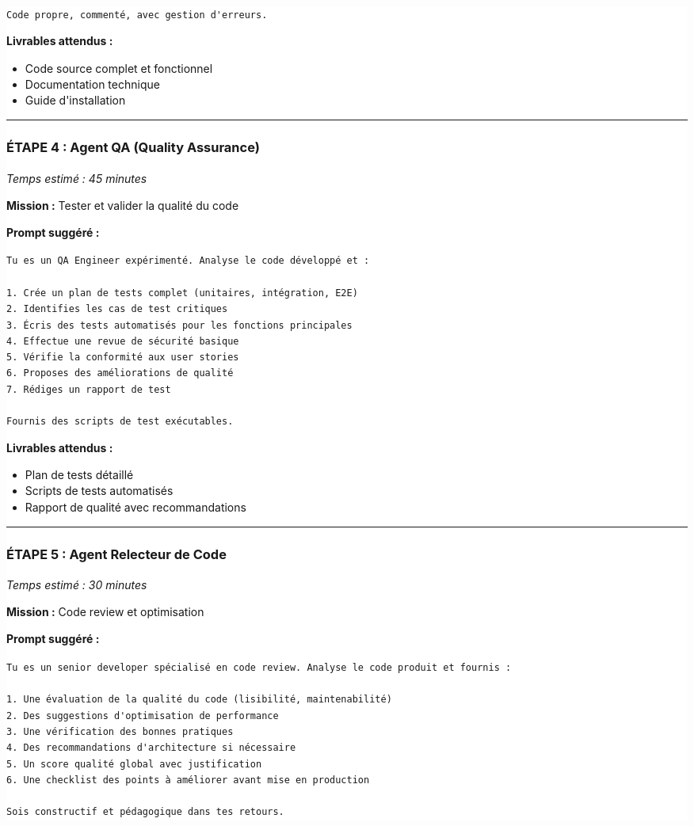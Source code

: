 ```
Code propre, commenté, avec gestion d'erreurs.
```

**Livrables attendus :**
- Code source complet et fonctionnel
- Documentation technique
- Guide d'installation

---

### ÉTAPE 4 : Agent QA (Quality Assurance)
*Temps estimé : 45 minutes*

**Mission :** Tester et valider la qualité du code

**Prompt suggéré :**
```
Tu es un QA Engineer expérimenté. Analyse le code développé et :

1. Crée un plan de tests complet (unitaires, intégration, E2E)
2. Identifies les cas de test critiques
3. Écris des tests automatisés pour les fonctions principales
4. Effectue une revue de sécurité basique
5. Vérifie la conformité aux user stories
6. Proposes des améliorations de qualité
7. Rédiges un rapport de test

Fournis des scripts de test exécutables.
```

**Livrables attendus :**
- Plan de tests détaillé
- Scripts de tests automatisés
- Rapport de qualité avec recommandations

---

### ÉTAPE 5 : Agent Relecteur de Code
*Temps estimé : 30 minutes*

**Mission :** Code review et optimisation

**Prompt suggéré :**
```
Tu es un senior developer spécialisé en code review. Analyse le code produit et fournis :

1. Une évaluation de la qualité du code (lisibilité, maintenabilité)
2. Des suggestions d'optimisation de performance
3. Une vérification des bonnes pratiques
4. Des recommandations d'architecture si nécessaire
5. Un score qualité global avec justification
6. Une checklist des points à améliorer avant mise en production

Sois constructif et pédagogique dans tes retours.
```
